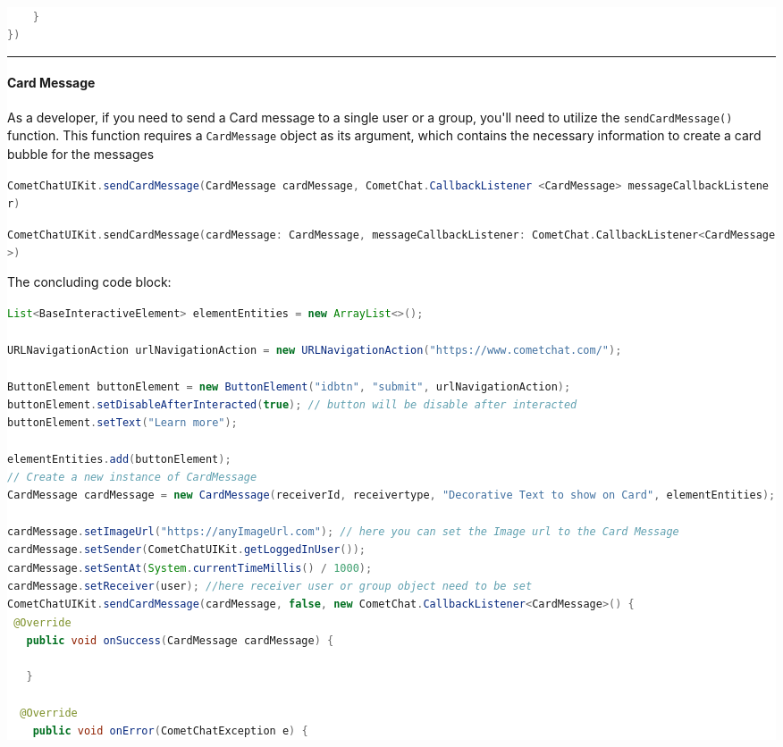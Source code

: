 ```kotlin
    }
})
```

</TabItem>

</Tabs>

---

#### Card Message

As a developer, if you need to send a Card message to a single user or a group, you'll need to utilize the `sendCardMessage()` function. This function requires a `CardMessage` object as its argument, which contains the necessary information to create a card bubble for the messages

<Tabs>

<TabItem value="java" label="Java">

```java
CometChatUIKit.sendCardMessage(CardMessage cardMessage, CometChat.CallbackListener <CardMessage> messageCallbackListener)
```

</TabItem>

<TabItem value="kotlin" label="Kotlin">

```kotlin
CometChatUIKit.sendCardMessage(cardMessage: CardMessage, messageCallbackListener: CometChat.CallbackListener<CardMessage>)
```

</TabItem>

</Tabs>

The concluding code block:

<Tabs>

<TabItem value="java" label="Java">

```java
List<BaseInteractiveElement> elementEntities = new ArrayList<>();

URLNavigationAction urlNavigationAction = new URLNavigationAction("https://www.cometchat.com/");

ButtonElement buttonElement = new ButtonElement("idbtn", "submit", urlNavigationAction);
buttonElement.setDisableAfterInteracted(true); // button will be disable after interacted
buttonElement.setText("Learn more");

elementEntities.add(buttonElement);
// Create a new instance of CardMessage
CardMessage cardMessage = new CardMessage(receiverId, receivertype, "Decorative Text to show on Card", elementEntities);

cardMessage.setImageUrl("https://anyImageUrl.com"); // here you can set the Image url to the Card Message
cardMessage.setSender(CometChatUIKit.getLoggedInUser());
cardMessage.setSentAt(System.currentTimeMillis() / 1000);
cardMessage.setReceiver(user); //here receiver user or group object need to be set
CometChatUIKit.sendCardMessage(cardMessage, false, new CometChat.CallbackListener<CardMessage>() {
 @Override
   public void onSuccess(CardMessage cardMessage) {

   }

  @Override
    public void onError(CometChatException e) {
```